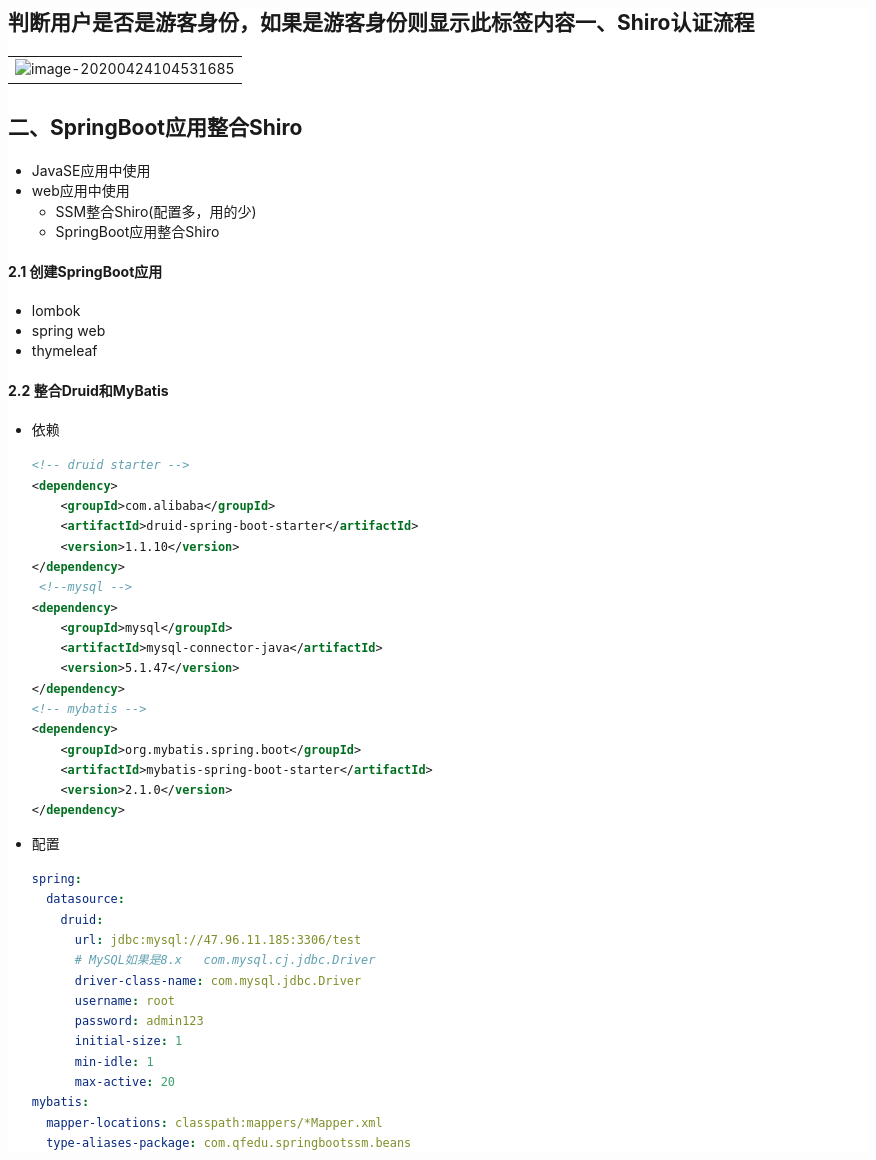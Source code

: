 ## 判断用户是否是游客身份，如果是游客身份则显示此标签内容一、Shiro认证流程

|                                                              |
| ------------------------------------------------------------ |
| ![image-20200424104531685](imgs\image-20200424104531685.png) |

## 二、SpringBoot应用整合Shiro

- JavaSE应用中使用
- web应用中使用
  - SSM整合Shiro(配置多，用的少)
  - SpringBoot应用整合Shiro

#### 2.1 创建SpringBoot应用

- lombok
- spring web
- thymeleaf

#### 2.2 整合Druid和MyBatis

- 依赖

  ```xml
  <!-- druid starter -->
  <dependency>
      <groupId>com.alibaba</groupId>
      <artifactId>druid-spring-boot-starter</artifactId>
      <version>1.1.10</version>
  </dependency>
   <!--mysql -->
  <dependency>
      <groupId>mysql</groupId>
      <artifactId>mysql-connector-java</artifactId>
      <version>5.1.47</version>
  </dependency>
  <!-- mybatis -->
  <dependency>
      <groupId>org.mybatis.spring.boot</groupId>
      <artifactId>mybatis-spring-boot-starter</artifactId>
      <version>2.1.0</version>
  </dependency>
  ```

- 配置

  ```yaml
  spring:
    datasource:
      druid:
        url: jdbc:mysql://47.96.11.185:3306/test
        # MySQL如果是8.x   com.mysql.cj.jdbc.Driver
        driver-class-name: com.mysql.jdbc.Driver
        username: root
        password: admin123
        initial-size: 1
        min-idle: 1
        max-active: 20
  mybatis:
    mapper-locations: classpath:mappers/*Mapper.xml
    type-aliases-package: com.qfedu.springbootssm.beans
  ```
